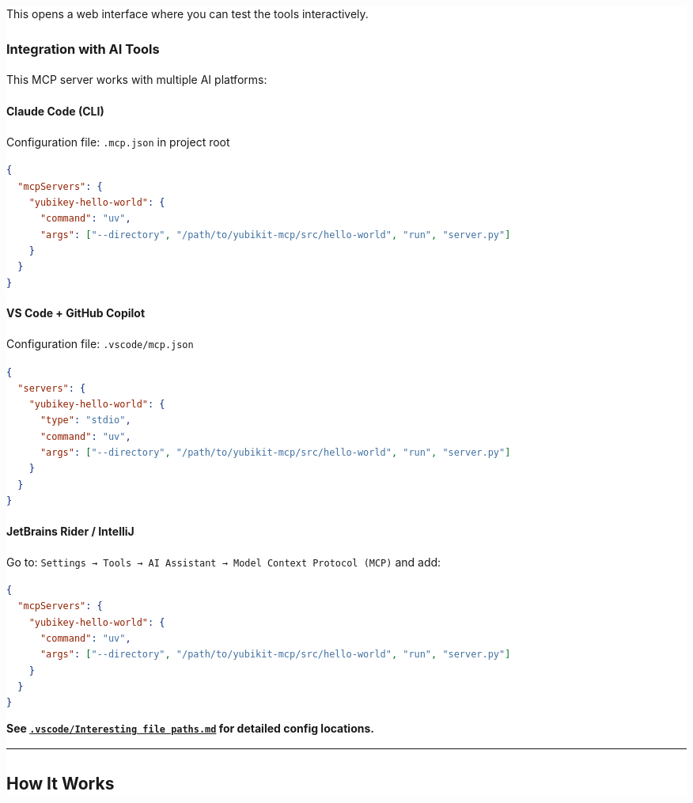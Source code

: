    This opens a web interface where you can test the tools interactively.

### Integration with AI Tools

This MCP server works with multiple AI platforms:

#### Claude Code (CLI)
Configuration file: `.mcp.json` in project root
```json
{
  "mcpServers": {
    "yubikey-hello-world": {
      "command": "uv",
      "args": ["--directory", "/path/to/yubikit-mcp/src/hello-world", "run", "server.py"]
    }
  }
}
```

#### VS Code + GitHub Copilot
Configuration file: `.vscode/mcp.json`
```json
{
  "servers": {
    "yubikey-hello-world": {
      "type": "stdio",
      "command": "uv",
      "args": ["--directory", "/path/to/yubikit-mcp/src/hello-world", "run", "server.py"]
    }
  }
}
```

#### JetBrains Rider / IntelliJ
Go to: `Settings → Tools → AI Assistant → Model Context Protocol (MCP)` and add:
```json
{
  "mcpServers": {
    "yubikey-hello-world": {
      "command": "uv",
      "args": ["--directory", "/path/to/yubikit-mcp/src/hello-world", "run", "server.py"]
    }
  }
}
```

**See [`.vscode/Interesting file paths.md`](.vscode/Interesting%20file%20paths.md) for detailed config locations.**

---

## How It Works
